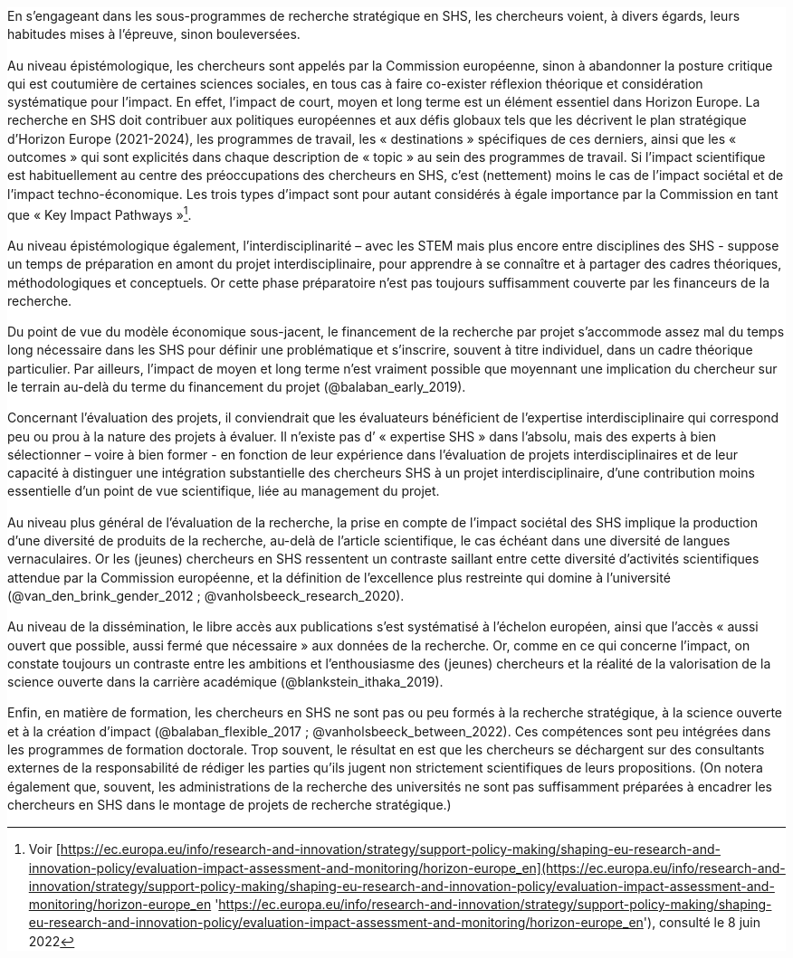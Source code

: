 En s’engageant dans les sous-programmes de recherche stratégique en SHS, les chercheurs voient, à divers égards, leurs habitudes mises à l’épreuve, sinon bouleversées.

Au niveau épistémologique, les chercheurs sont appelés par la Commission européenne, sinon à abandonner la posture critique qui est coutumière de certaines sciences sociales, en tous cas à faire co-exister réflexion théorique et considération systématique pour l’impact. En effet, l’impact de court, moyen et long terme est un élément essentiel dans Horizon Europe. La recherche en SHS doit contribuer aux politiques européennes et aux défis globaux tels que les décrivent le plan stratégique d’Horizon Europe (2021-2024), les programmes de travail, les « destinations » spécifiques de ces derniers, ainsi que les « outcomes » qui sont explicités dans chaque description de « topic » au sein des programmes de travail. Si l’impact scientifique est habituellement au centre des préoccupations des chercheurs en SHS, c’est (nettement) moins le cas de l’impact sociétal et de l’impact techno-économique. Les trois types d’impact sont pour autant considérés à égale importance par la Commission en tant que « Key Impact Pathways »[^2].

Au niveau épistémologique également, l’interdisciplinarité – avec les STEM mais plus encore entre disciplines des SHS - suppose un temps de préparation en amont du projet interdisciplinaire, pour apprendre à se connaître et à partager des cadres théoriques, méthodologiques et conceptuels. Or cette phase préparatoire n’est pas toujours suffisamment couverte par les financeurs de la recherche.

Du point de vue du modèle économique sous-jacent, le financement de la recherche par projet s’accommode assez mal du temps long nécessaire dans les SHS pour définir une problématique et s’inscrire, souvent à titre individuel, dans un cadre théorique particulier. Par ailleurs, l’impact de moyen et long terme n’est vraiment possible que moyennant une implication du chercheur sur le terrain au-delà du terme du financement du projet (@balaban_early_2019).

Concernant l’évaluation des projets, il conviendrait que les évaluateurs bénéficient de l’expertise interdisciplinaire qui correspond peu ou prou à la nature des projets à évaluer. Il n’existe pas d’ « expertise SHS » dans l’absolu, mais des experts à bien sélectionner – voire à bien former - en fonction de leur expérience dans l’évaluation de projets interdisciplinaires et de leur capacité à distinguer une intégration substantielle des chercheurs SHS à un projet interdisciplinaire, d’une contribution moins essentielle d’un point de vue scientifique, liée au management du projet.

Au niveau plus général de l’évaluation de la recherche, la prise en compte de l’impact sociétal des SHS implique la production d’une diversité de produits de la recherche, au-delà de l’article scientifique, le cas échéant dans une diversité de langues vernaculaires. Or les (jeunes) chercheurs en SHS ressentent un contraste saillant entre cette diversité d’activités scientifiques attendue par la Commission européenne, et la définition de l’excellence plus restreinte qui domine à l’université (@van_den_brink_gender_2012 ; @vanholsbeeck_research_2020).

Au niveau de la dissémination, le libre accès aux publications s’est systématisé à l’échelon européen, ainsi que l’accès « aussi ouvert que possible, aussi fermé que nécessaire » aux données de la recherche. Or, comme en ce qui concerne l’impact, on constate toujours un contraste entre les ambitions et l’enthousiasme des (jeunes) chercheurs et la réalité de la valorisation de la science ouverte dans la carrière académique (@blankstein_ithaka_2019).

Enfin, en matière de formation, les chercheurs en SHS ne sont pas ou peu formés à la recherche stratégique, à la science ouverte et à la création d’impact (@balaban_flexible_2017 ; @vanholsbeeck_between_2022). Ces compétences sont peu intégrées dans les programmes de formation doctorale. Trop souvent, le résultat en est que les chercheurs se déchargent sur des consultants externes de la responsabilité de rédiger les parties qu’ils jugent non strictement scientifiques de leurs propositions. (On notera également que, souvent, les administrations de la recherche des universités ne sont pas suffisamment préparées à encadrer les chercheurs en SHS dans le montage de projets de recherche stratégique.)


[^1]: Données faciles à trouver, accessibles, interopérables, ré-utilisables
[^2]: Voir [https://ec.europa.eu/info/research-and-innovation/strategy/support-policy-making/shaping-eu-research-and-innovation-policy/evaluation-impact-assessment-and-monitoring/horizon-europe_en](https://ec.europa.eu/info/research-and-innovation/strategy/support-policy-making/shaping-eu-research-and-innovation-policy/evaluation-impact-assessment-and-monitoring/horizon-europe_en 'https://ec.europa.eu/info/research-and-innovation/strategy/support-policy-making/shaping-eu-research-and-innovation-policy/evaluation-impact-assessment-and-monitoring/horizon-europe_en'), consulté le 8 juin 2022
[^3]: Voir [https://ec.europa.eu/info/research-and-innovation/funding/funding-opportunities/funding-programmes-and-open-calls/horizon-europe/eu-missions-horizon-europe_en](https://ec.europa.eu/info/research-and-innovation/funding/funding-opportunities/funding-programmes-and-open-calls/horizon-europe/eu-missions-horizon-europe_en 'https://ec.europa.eu/info/research-and-innovation/funding/funding-opportunities/funding-programmes-and-open-calls/horizon-europe/eu-missions-horizon-europe_en'), consulté le 8 mai 2022 (notre traduction)